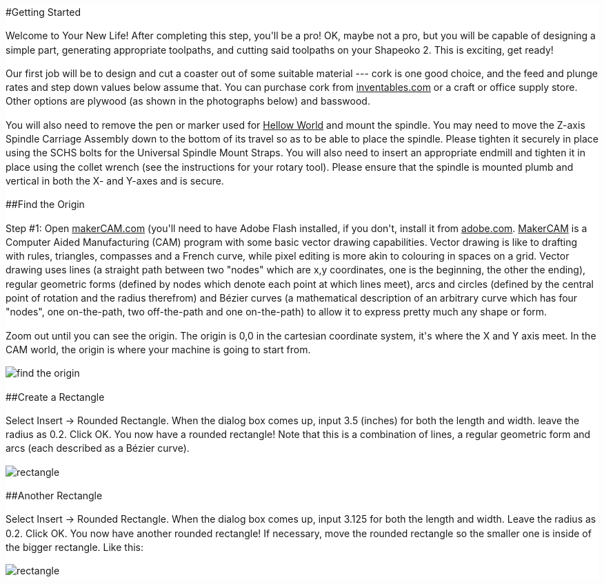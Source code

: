 #Getting Started

Welcome to Your New Life! After completing this step, you'll be a pro! OK, maybe not a pro, but you will be capable of designing a simple part, generating appropriate toolpaths, and cutting said toolpaths on your Shapeoko 2. This is exciting, get ready!

Our first job will be to design and cut a coaster out of some suitable material --- cork is one good choice, and the feed and plunge rates and step down values below assume that. You can purchase cork from [inventables.com](https://www.inventables.com/categories/materials/cork) or a craft or office supply store. Other options are plywood (as shown in the photographs below) and basswood.

You will also need to remove the pen or marker used for [Hellow World](http://docs.shapeoko.com/helloworld.html) and mount the spindle. You may need to move the Z-axis Spindle Carriage Assembly down to the bottom of its travel so as to be able to place the spindle. Please tighten it securely in place using the SCHS bolts for the Universal Spindle Mount Straps. You will also need to insert an appropriate endmill and tighten it in place using the collet wrench (see the instructions for your rotary tool). Please ensure that the spindle is mounted plumb and vertical in both the X- and Y-axes and is secure.


##Find the Origin

Step #1: Open [makerCAM.com](http://www.makercam.com) (you'll need to have Adobe Flash installed, if you don't, install it from [adobe.com](http://www.adobe.com/support/flashplayer/downloads.html). [MakerCAM](http://www.shapeoko.com/wiki/index.php/MakerCAM) is a Computer Aided Manufacturing (CAM) program with some basic vector drawing capabilities. Vector drawing is like to drafting with rules, triangles, compasses and a French curve, while pixel editing is more akin to colouring in spaces on a grid. Vector drawing uses lines (a straight path between two "nodes" which are x,y coordinates, one is the beginning, the other the ending), regular geometric forms (defined by nodes which denote each point at which lines meet), arcs and circles (defined by the central point of rotation and the radius therefrom) and Bézier curves (a mathematical description of an arbitrary curve which has four "nodes", one on-the-path, two off-the-path and one on-the-path) to allow it to express pretty much any shape or form.

Zoom out until you can see the origin. The origin is 0,0 in the cartesian coordinate system, it's where the X and Y axis meet. In the CAM world, the origin is where your machine is going to start from.

![find the origin](firstjob/mc_origin.png)


##Create a Rectangle

Select Insert -> Rounded Rectangle. When the dialog box comes up, input 3.5 (inches) for both the length and width. leave the radius as 0.2. Click OK. You now have a rounded rectangle! Note that this is a combination of lines, a regular geometric form and arcs (each described as a Bézier curve).

![rectangle](firstjob/mc_rr1.png)


##Another Rectangle

Select Insert -> Rounded Rectangle. When the dialog box comes up, input 3.125 for both the length and width. Leave the radius as 0.2. Click OK. You now have another rounded rectangle! If necessary, move the rounded rectangle so the smaller one is inside of the bigger rectangle. Like this:

![rectangle](firstjob/mc_rr2.png)
